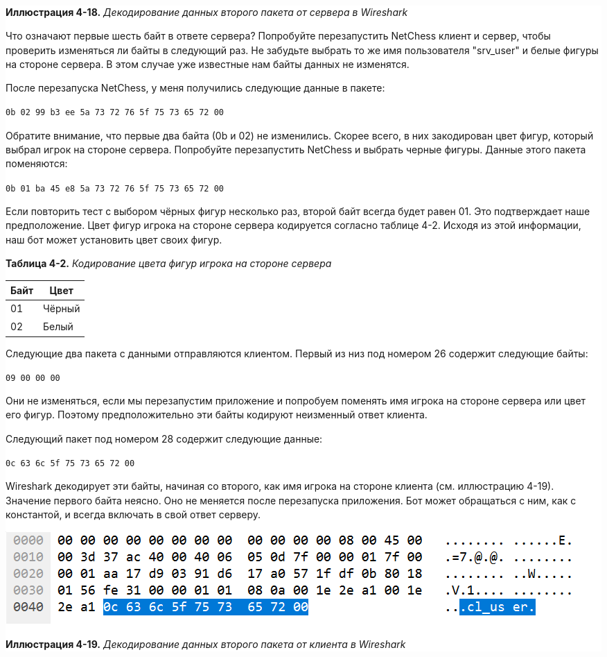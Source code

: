 **Иллюстрация 4-18.** *Декодирование данных второго пакета от сервера в Wireshark*

Что означают первые шесть байт в ответе сервера? Попробуйте перезапустить NetChess клиент и сервер, чтобы проверить изменяться ли байты в следующий раз. Не забудьте выбрать то же имя пользователя "srv_user" и белые фигуры на стороне сервера. В этом случае уже известные нам байты данных не изменятся.

После перезапуска NetChess, у меня получились следующие данные в пакете:
```
0b 02 99 b3 ee 5a 73 72 76 5f 75 73 65 72 00
```
Обратите внимание, что первые два байта (0b и 02) не изменились. Скорее всего, в них закодирован цвет фигур, который выбрал игрок на стороне сервера. Попробуйте перезапустить NetChess и выбрать черные фигуры. Данные этого пакета поменяются:
```
0b 01 ba 45 e8 5a 73 72 76 5f 75 73 65 72 00
```
Если повторить тест с выбором чёрных фигур несколько раз, второй байт всегда будет равен 01. Это подтверждает наше предположение. Цвет фигур игрока на стороне сервера кодируется согласно таблице 4-2. Исходя из этой информации, наш бот может установить цвет своих фигур.

**Таблица 4-2.** *Кодирование цвета фигур игрока на стороне сервера*

| Байт | Цвет |
| --- | --- |
| 01 | Чёрный |
| 02 | Белый |

Следующие два пакета с данными отправляются клиентом. Первый из низ под номером 26 содержит следующие байты:
```
09 00 00 00
```
Они не изменяться, если мы перезапустим приложение и попробуем поменять имя игрока на стороне сервера или цвет его фигур. Поэтому предположительно эти байты кодируют неизменный ответ клиента.

Следующий пакет под номером 28 содержит следующие данные:
```
0c 63 6c 5f 75 73 65 72 00
```
Wireshark декодирует эти байты, начиная со второго, как имя игрока на стороне клиента (см. иллюстрацию 4-19). Значение первого байта неясно. Оно не меняется после перезапуска приложения. Бот может обращаться с ним, как с константой, и всегда включать в свой ответ серверу.

![Декодирование данных](Figure_4-19.png)

**Иллюстрация 4-19.** *Декодирование данных второго пакета от клиента в Wireshark*
